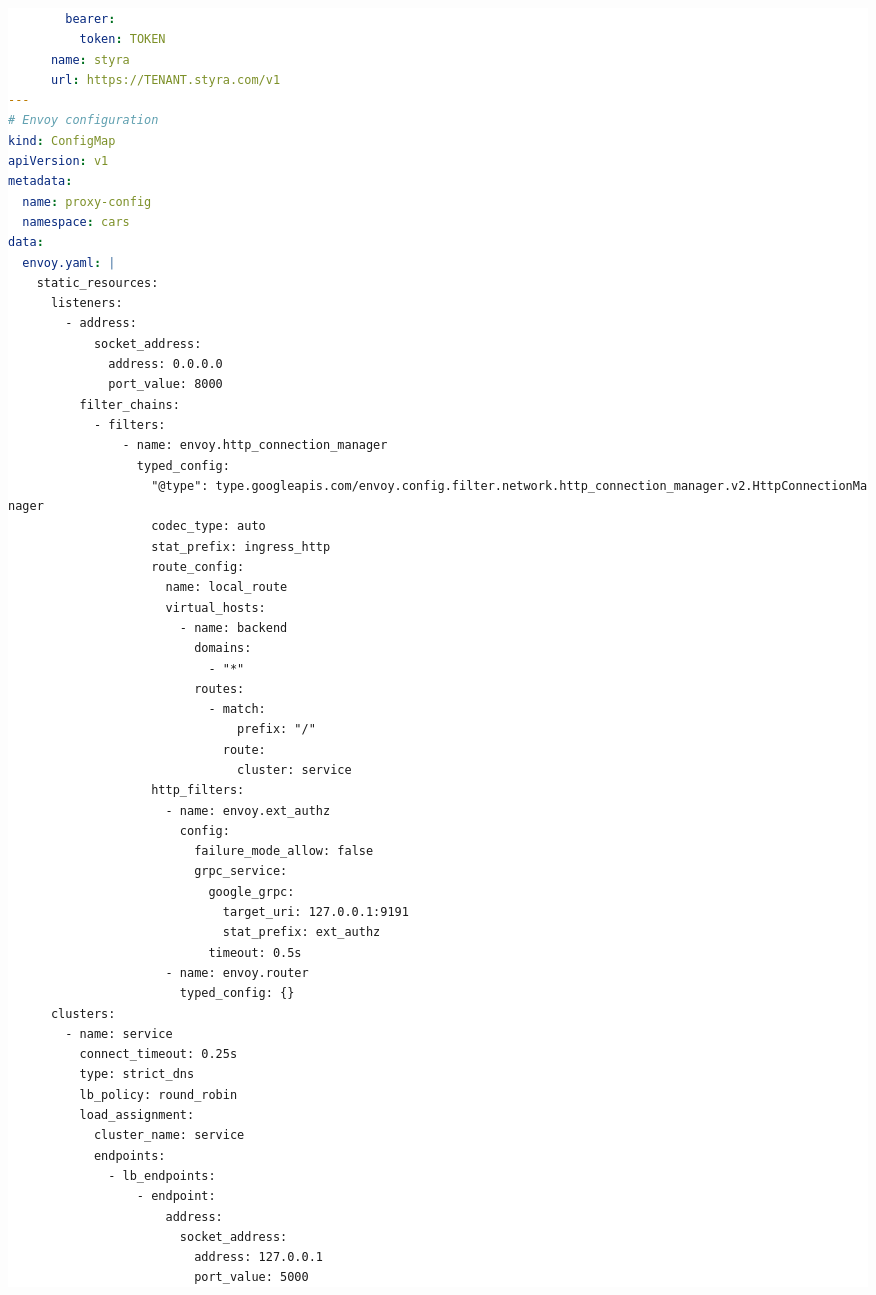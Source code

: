 ```yaml
        bearer:
          token: TOKEN
      name: styra
      url: https://TENANT.styra.com/v1
---
# Envoy configuration
kind: ConfigMap
apiVersion: v1
metadata:
  name: proxy-config
  namespace: cars
data:
  envoy.yaml: |
    static_resources:
      listeners:
        - address:
            socket_address:
              address: 0.0.0.0
              port_value: 8000
          filter_chains:
            - filters:
                - name: envoy.http_connection_manager
                  typed_config:
                    "@type": type.googleapis.com/envoy.config.filter.network.http_connection_manager.v2.HttpConnectionManager
                    codec_type: auto
                    stat_prefix: ingress_http
                    route_config:
                      name: local_route
                      virtual_hosts:
                        - name: backend
                          domains:
                            - "*"
                          routes:
                            - match:
                                prefix: "/"
                              route:
                                cluster: service
                    http_filters:
                      - name: envoy.ext_authz
                        config:
                          failure_mode_allow: false
                          grpc_service:
                            google_grpc:
                              target_uri: 127.0.0.1:9191
                              stat_prefix: ext_authz
                            timeout: 0.5s
                      - name: envoy.router
                        typed_config: {}
      clusters:
        - name: service
          connect_timeout: 0.25s
          type: strict_dns
          lb_policy: round_robin
          load_assignment:
            cluster_name: service
            endpoints:
              - lb_endpoints:
                  - endpoint:
                      address:
                        socket_address:
                          address: 127.0.0.1
                          port_value: 5000
```